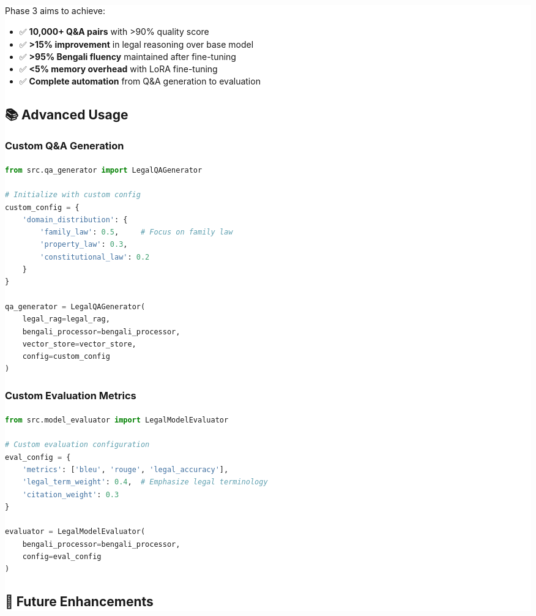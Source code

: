 Phase 3 aims to achieve:

- ✅ **10,000+ Q&A pairs** with >90% quality score
- ✅ **>15% improvement** in legal reasoning over base model
- ✅ **>95% Bengali fluency** maintained after fine-tuning
- ✅ **<5% memory overhead** with LoRA fine-tuning
- ✅ **Complete automation** from Q&A generation to evaluation

## 📚 Advanced Usage

### Custom Q&A Generation

```python
from src.qa_generator import LegalQAGenerator

# Initialize with custom config
custom_config = {
    'domain_distribution': {
        'family_law': 0.5,     # Focus on family law
        'property_law': 0.3,
        'constitutional_law': 0.2
    }
}

qa_generator = LegalQAGenerator(
    legal_rag=legal_rag,
    bengali_processor=bengali_processor,
    vector_store=vector_store,
    config=custom_config
)
```

### Custom Evaluation Metrics

```python
from src.model_evaluator import LegalModelEvaluator

# Custom evaluation configuration
eval_config = {
    'metrics': ['bleu', 'rouge', 'legal_accuracy'],
    'legal_term_weight': 0.4,  # Emphasize legal terminology
    'citation_weight': 0.3
}

evaluator = LegalModelEvaluator(
    bengali_processor=bengali_processor,
    config=eval_config
)
```

## 🔮 Future Enhancements
